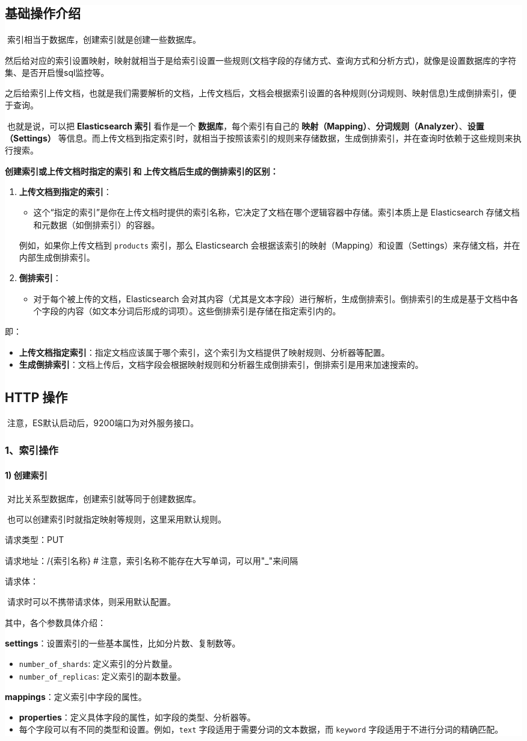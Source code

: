 ## 基础操作介绍

​	索引相当于数据库，创建索引就是创建一些数据库。

​	然后给对应的索引设置映射，映射就相当于是给索引设置一些规则(文档字段的存储方式、查询方式和分析方式)，就像是设置数据库的字符集、是否开启慢sql监控等。

​	之后给索引上传文档，也就是我们需要解析的文档，上传文档后，文档会根据索引设置的各种规则(分词规则、映射信息)生成倒排索引，便于查询。

​	也就是说，可以把 **Elasticsearch 索引** 看作是一个 **数据库**，每个索引有自己的 **映射（Mapping）**、**分词规则（Analyzer）**、**设置（Settings）** 等信息。而上传文档到指定索引时，就相当于按照该索引的规则来存储数据，生成倒排索引，并在查询时依赖于这些规则来执行搜索。

**创建索引或上传文档时指定的索引 和 上传文档后生成的倒排索引的区别：**

1. **上传文档到指定的索引**：

   - 这个“指定的索引”是你在上传文档时提供的索引名称，它决定了文档在哪个逻辑容器中存储。索引本质上是 Elasticsearch 存储文档和元数据（如倒排索引）的容器。

   例如，如果你上传文档到 `products` 索引，那么 Elasticsearch 会根据该索引的映射（Mapping）和设置（Settings）来存储文档，并在内部生成倒排索引。

2. **倒排索引**：

   - 对于每个被上传的文档，Elasticsearch 会对其内容（尤其是文本字段）进行解析，生成倒排索引。倒排索引的生成是基于文档中各个字段的内容（如文本分词后形成的词项）。这些倒排索引是存储在指定索引内的。

即：

- **上传文档指定索引**：指定文档应该属于哪个索引，这个索引为文档提供了映射规则、分析器等配置。
- **生成倒排索引**：文档上传后，文档字段会根据映射规则和分析器生成倒排索引，倒排索引是用来加速搜索的。

## HTTP 操作

​	注意，ES默认启动后，9200端口为对外服务接口。

### 1、索引操作

#### **1)** **创建索引** 

​	对比关系型数据库，创建索引就等同于创建数据库。

​	也可以创建索引时就指定映射等规则，这里采用默认规则。

请求类型：PUT

请求地址：/{索引名称}  # 注意，索引名称不能存在大写单词，可以用"_"来间隔

请求体：

​	请求时可以不携带请求体，则采用默认配置。

其中，各个参数具体介绍：

**settings**：设置索引的一些基本属性，比如分片数、复制数等。

- `number_of_shards`: 定义索引的分片数量。
- `number_of_replicas`: 定义索引的副本数量。

**mappings**：定义索引中字段的属性。

- **properties**：定义具体字段的属性，如字段的类型、分析器等。
- 每个字段可以有不同的类型和设置。例如，`text` 字段适用于需要分词的文本数据，而 `keyword` 字段适用于不进行分词的精确匹配。
